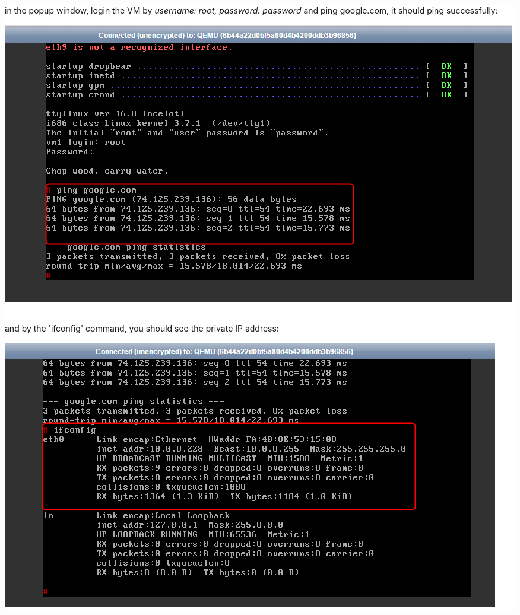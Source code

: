 in the popup window, login the VM by *username: root, password: password* and ping google.com, it should ping successfully:

<img  class="img-responsive"  src="/images/tutorials/t1/createVM6.png">

<hr>

and by the 'ifconfig' command, you should see the private IP address:

<img  class="img-responsive"  src="/images/tutorials/t1/createVM7.png">
